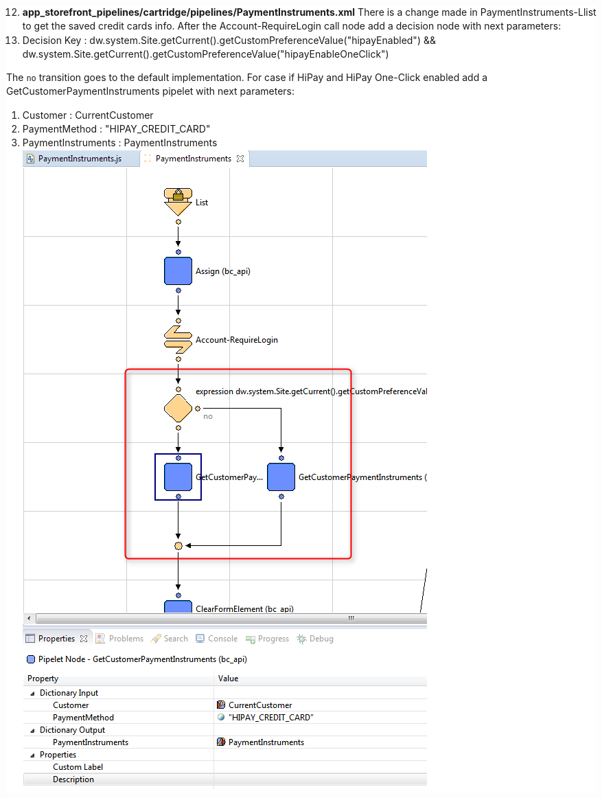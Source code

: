 12. **app_storefront_pipelines/cartridge/pipelines/PaymentInstruments.xml**
There is a change made in PaymentInstruments-Llist to get the saved credit cards info. 
After the Account-RequireLogin call node add a decision node with next parameters:
1.  Decision Key : dw.system.Site.getCurrent().getCustomPreferenceValue("hipayEnabled") && dw.system.Site.getCurrent().getCustomPreferenceValue("hipayEnableOneClick")

The `no` transition goes to the default implementation. For case if HiPay and HiPay One-Click enabled add a GetCustomerPaymentInstruments pipelet with next parameters:
1.  Customer : CurrentCustomer
2.  PaymentMethod : "HIPAY_CREDIT_CARD"
3.  PaymentInstruments : PaymentInstruments
![](images/image65.png)
